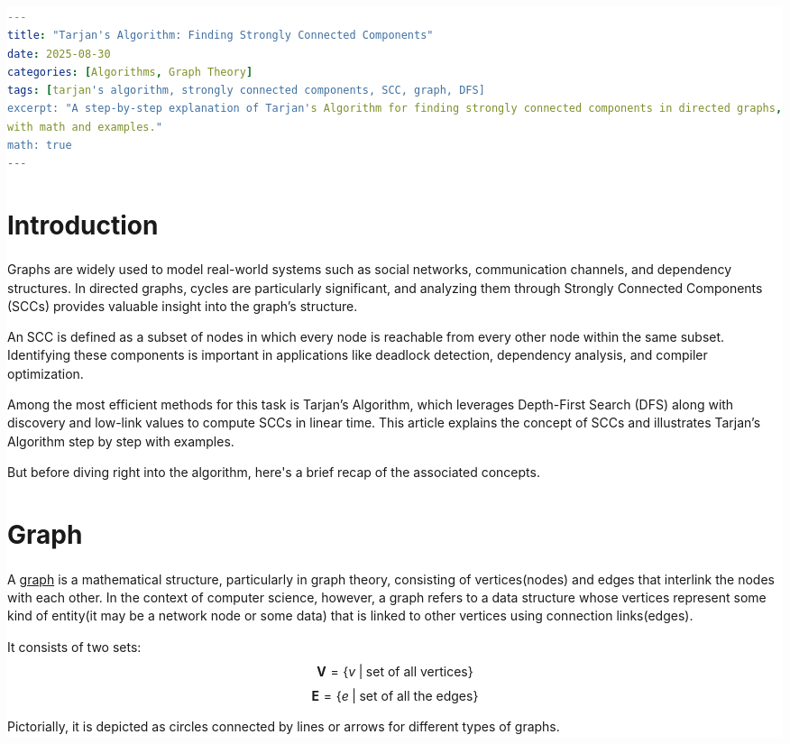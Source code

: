 ```yaml
---
title: "Tarjan's Algorithm: Finding Strongly Connected Components"
date: 2025-08-30
categories: [Algorithms, Graph Theory]
tags: [tarjan's algorithm, strongly connected components, SCC, graph, DFS]
excerpt: "A step-by-step explanation of Tarjan's Algorithm for finding strongly connected components in directed graphs, with math and examples."
math: true
---
```


# Introduction
Graphs are widely used to model real-world systems such as social networks, communication channels, and dependency structures. In directed graphs, cycles are particularly significant, and analyzing them through Strongly Connected Components (SCCs) provides valuable insight into the graph’s structure.

An SCC is defined as a subset of nodes in which every node is reachable from every other node within the same subset. Identifying these components is important in applications like deadlock detection, dependency analysis, and compiler optimization.

Among the most efficient methods for this task is Tarjan’s Algorithm, which leverages Depth-First Search (DFS) along with discovery and low-link values to compute SCCs in linear time. This article explains the concept of SCCs and illustrates Tarjan’s Algorithm step by step with examples.

But before diving right into the algorithm, here's a brief recap of the associated concepts.

# Graph
A [graph](https://en.wikipedia.org/wiki/Graph_(discrete_mathematics)) is a mathematical structure, particularly in graph theory, consisting of vertices(nodes) and edges that interlink the nodes with each other. In the context of computer science, however, a graph refers to a data structure whose vertices represent some kind of entity(it may be a network node or some data) that is linked to other vertices using connection links(edges).

It consists of two sets:
  $$\mathbf{V} = \{ v \;|\; \text{set of all vertices} \}$$
  $$\mathbf{E} = \{ e \; |\; \text{set of all the edges}\}$$

Pictorially, it is depicted as circles connected by lines or arrows for different types of graphs.

